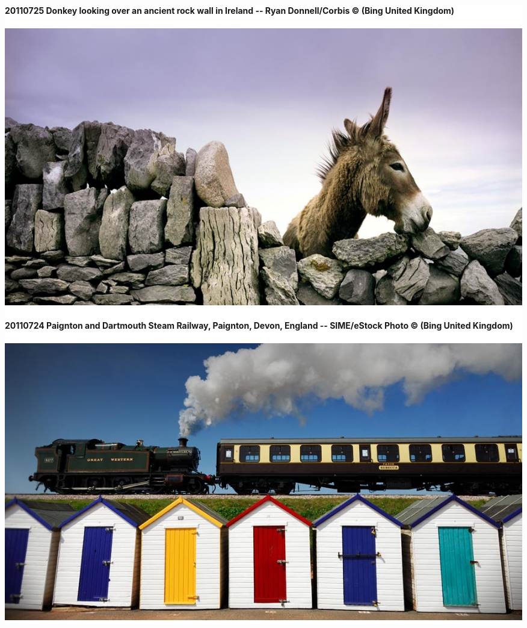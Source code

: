 #### 20110725 Donkey looking over an ancient rock wall in Ireland -- Ryan Donnell/Corbis © (Bing United Kingdom)

![](20110725_Donkey.jpg)

#### 20110724 Paignton and Dartmouth Steam Railway, Paignton, Devon, England -- SIME/eStock Photo © (Bing United Kingdom)

![](20110724_SteamEngine.jpg)
